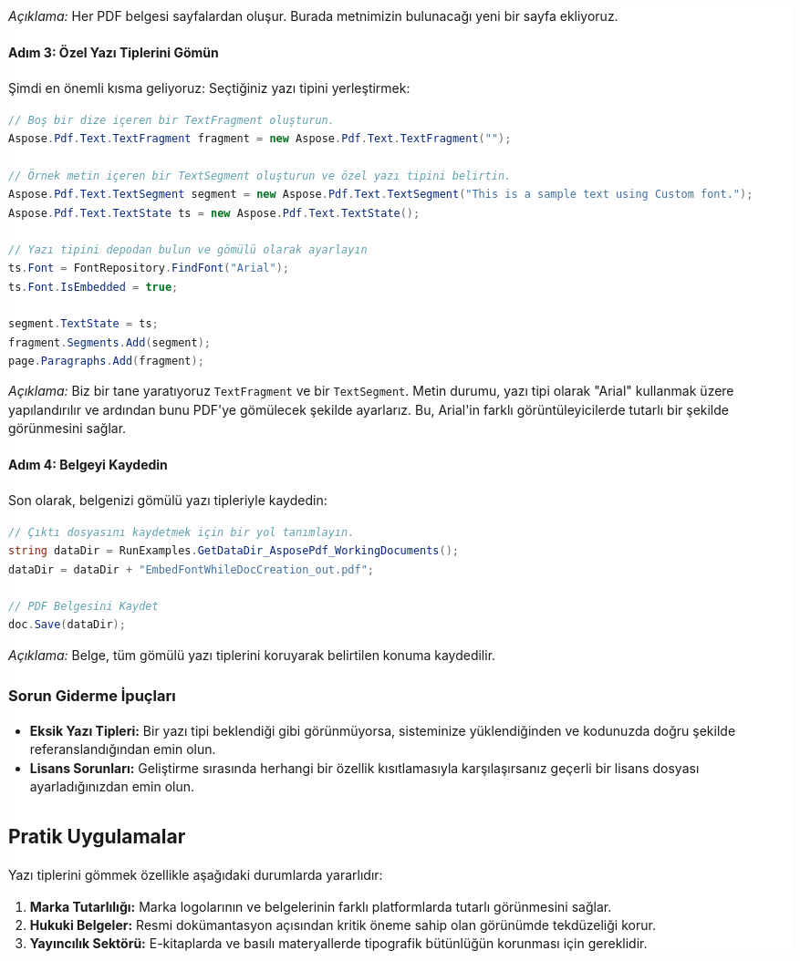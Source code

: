 *Açıklama:* Her PDF belgesi sayfalardan oluşur. Burada metnimizin bulunacağı yeni bir sayfa ekliyoruz.

#### Adım 3: Özel Yazı Tiplerini Gömün
Şimdi en önemli kısma geliyoruz: Seçtiğiniz yazı tipini yerleştirmek:

```csharp
// Boş bir dize içeren bir TextFragment oluşturun.
Aspose.Pdf.Text.TextFragment fragment = new Aspose.Pdf.Text.TextFragment("");

// Örnek metin içeren bir TextSegment oluşturun ve özel yazı tipini belirtin.
Aspose.Pdf.Text.TextSegment segment = new Aspose.Pdf.Text.TextSegment("This is a sample text using Custom font.");
Aspose.Pdf.Text.TextState ts = new Aspose.Pdf.Text.TextState();

// Yazı tipini depodan bulun ve gömülü olarak ayarlayın
ts.Font = FontRepository.FindFont("Arial");
ts.Font.IsEmbedded = true;

segment.TextState = ts;
fragment.Segments.Add(segment);
page.Paragraphs.Add(fragment);
```

*Açıklama:* Biz bir tane yaratıyoruz `TextFragment` ve bir `TextSegment`. Metin durumu, yazı tipi olarak "Arial" kullanmak üzere yapılandırılır ve ardından bunu PDF'ye gömülecek şekilde ayarlarız. Bu, Arial'in farklı görüntüleyicilerde tutarlı bir şekilde görünmesini sağlar.

#### Adım 4: Belgeyi Kaydedin
Son olarak, belgenizi gömülü yazı tipleriyle kaydedin:

```csharp
// Çıktı dosyasını kaydetmek için bir yol tanımlayın.
string dataDir = RunExamples.GetDataDir_AsposePdf_WorkingDocuments();
dataDir = dataDir + "EmbedFontWhileDocCreation_out.pdf";

// PDF Belgesini Kaydet
doc.Save(dataDir);
```

*Açıklama:* Belge, tüm gömülü yazı tiplerini koruyarak belirtilen konuma kaydedilir.

### Sorun Giderme İpuçları
- **Eksik Yazı Tipleri:** Bir yazı tipi beklendiği gibi görünmüyorsa, sisteminize yüklendiğinden ve kodunuzda doğru şekilde referanslandığından emin olun.
- **Lisans Sorunları:** Geliştirme sırasında herhangi bir özellik kısıtlamasıyla karşılaşırsanız geçerli bir lisans dosyası ayarladığınızdan emin olun.

## Pratik Uygulamalar
Yazı tiplerini gömmek özellikle aşağıdaki durumlarda yararlıdır:
1. **Marka Tutarlılığı:** Marka logolarının ve belgelerinin farklı platformlarda tutarlı görünmesini sağlar.
2. **Hukuki Belgeler:** Resmi dokümantasyon açısından kritik öneme sahip olan görünümde tekdüzeliği korur.
3. **Yayıncılık Sektörü:** E-kitaplarda ve basılı materyallerde tipografik bütünlüğün korunması için gereklidir.
